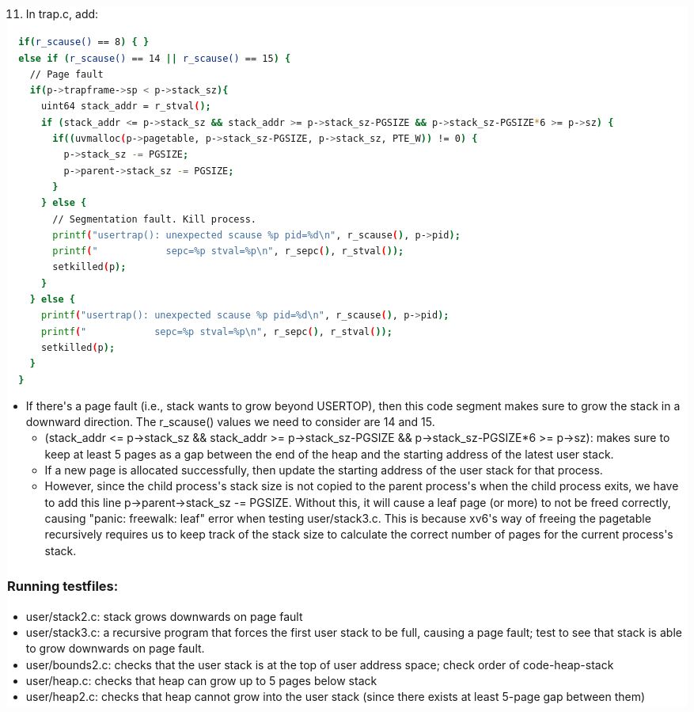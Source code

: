 11. In trap.c, add:
```bash
  if(r_scause() == 8) { } 
  else if (r_scause() == 14 || r_scause() == 15) {
    // Page fault
    if(p->trapframe->sp < p->stack_sz){
      uint64 stack_addr = r_stval(); 
      if (stack_addr <= p->stack_sz && stack_addr >= p->stack_sz-PGSIZE && p->stack_sz-PGSIZE*6 >= p->sz) {
        if((uvmalloc(p->pagetable, p->stack_sz-PGSIZE, p->stack_sz, PTE_W)) != 0) {
          p->stack_sz -= PGSIZE; 
          p->parent->stack_sz -= PGSIZE;
        } 
      } else {
        // Segmentation fault. Kill process.
        printf("usertrap(): unexpected scause %p pid=%d\n", r_scause(), p->pid);
        printf("            sepc=%p stval=%p\n", r_sepc(), r_stval());
        setkilled(p);
      }
    } else {
      printf("usertrap(): unexpected scause %p pid=%d\n", r_scause(), p->pid);
      printf("            sepc=%p stval=%p\n", r_sepc(), r_stval());
      setkilled(p);
    }
  }
```
- If there's a page fault (i.e., stack wants to grow beyond USERTOP), then this code segment makes sure to grow the stack in a downward direction. The r_scause() values we need to consider are 14 and 15. 
  - (stack_addr <= p->stack_sz && stack_addr >= p->stack_sz-PGSIZE && p->stack_sz-PGSIZE*6 >= p->sz): makes sure to keep at least 5 pages as a gap between the end of the heap and the starting address of the latest user stack. 
  - If a new page is allocated successfully, then update the starting address of the user stack for that process. 
  - However, since the child process's stack size is not copied to the parent process's when the child process exits, we have to add this line p->parent->stack_sz -= PGSIZE. Without this, it will cause a leaf page (or more) to not be freed correctly, causing "panic: freewalk: leaf" error when testing user/stack3.c. This is because xv6's way of freeing the pagetable recursively requires us to keep track of the stack size to calculate the correct number of pages for the current process's stack. 

### Running testfiles:
- user/stack2.c: stack grows downwards on page fault
- user/stack3.c: a recursive program that forces the first user stack to be full, causing a page fault; test to see that stack is able to grow downwards on page fault.
- user/bounds2.c: checks that the user stack is at the top of user address space; check order of code-heap-stack
- user/heap.c: checks that heap can grow up to 5 pages below stack 
- user/heap2.c: checks that heap cannot grow into the user stack (since there exists at least 5-page gap between them)